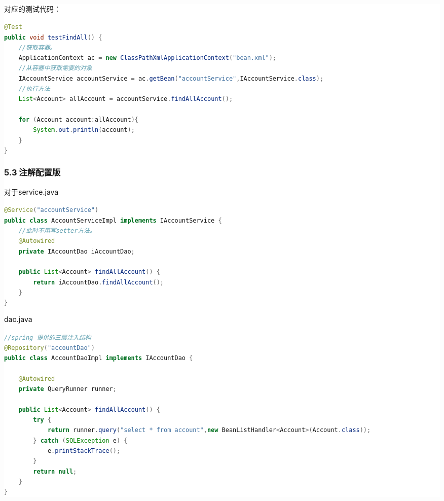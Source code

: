 对应的测试代码：

```java
@Test
public void testFindAll() {
    //获取容器。
    ApplicationContext ac = new ClassPathXmlApplicationContext("bean.xml");
    //从容器中获取需要的对象
    IAccountService accountService = ac.getBean("accountService",IAccountService.class);
    //执行方法
    List<Account> allAccount = accountService.findAllAccount();

    for (Account account:allAccount){
        System.out.println(account);
    }
}
```

### 5.3 注解配置版

对于service.java

```java
@Service("accountService")
public class AccountServiceImpl implements IAccountService {
	//此时不用写setter方法。
    @Autowired
    private IAccountDao iAccountDao;

    public List<Account> findAllAccount() {
        return iAccountDao.findAllAccount();
    }
}
```

dao.java

```java
//spring 提供的三层注入结构
@Repository("accountDao")
public class AccountDaoImpl implements IAccountDao {
	
    @Autowired
    private QueryRunner runner;

    public List<Account> findAllAccount() {
        try {
            return runner.query("select * from account",new BeanListHandler<Account>(Account.class));
        } catch (SQLException e) {
            e.printStackTrace();
        }
        return null;
    }
}
```
